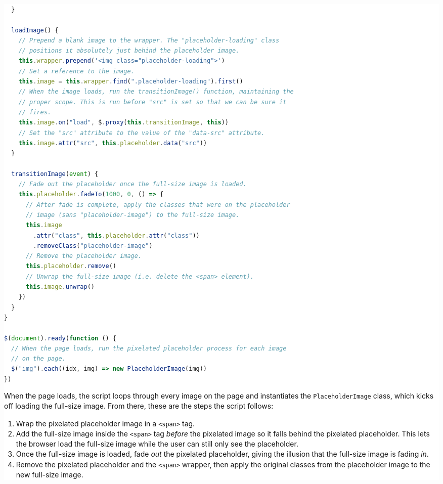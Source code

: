 ```js
  }

  loadImage() {
    // Prepend a blank image to the wrapper. The "placeholder-loading" class
    // positions it absolutely just behind the placeholder image.
    this.wrapper.prepend('<img class="placeholder-loading">')
    // Set a reference to the image.
    this.image = this.wrapper.find(".placeholder-loading").first()
    // When the image loads, run the transitionImage() function, maintaining the
    // proper scope. This is run before "src" is set so that we can be sure it
    // fires.
    this.image.on("load", $.proxy(this.transitionImage, this))
    // Set the "src" attribute to the value of the "data-src" attribute.
    this.image.attr("src", this.placeholder.data("src"))
  }

  transitionImage(event) {
    // Fade out the placeholder once the full-size image is loaded.
    this.placeholder.fadeTo(1000, 0, () => {
      // After fade is complete, apply the classes that were on the placeholder
      // image (sans "placeholder-image") to the full-size image.
      this.image
        .attr("class", this.placeholder.attr("class"))
        .removeClass("placeholder-image")
      // Remove the placeholder image.
      this.placeholder.remove()
      // Unwrap the full-size image (i.e. delete the <span> element).
      this.image.unwrap()
    })
  }
}

$(document).ready(function () {
  // When the page loads, run the pixelated placeholder process for each image
  // on the page.
  $("img").each((idx, img) => new PlaceholderImage(img))
})
```

When the page loads, the script loops through every image on the page and instantiates the `PlaceholderImage` class, which kicks off loading the full-size image. From there, these are the steps the script follows:

1. Wrap the pixelated placeholder image in a `<span>` tag.
2. Add the full-size image inside the `<span>` tag _before_ the pixelated image so it falls behind the pixelated placeholder. This lets the browser load the full-size image while the user can still only see the placeholder.
3. Once the full-size image is loaded, fade _out_ the pixelated placeholder, giving the illusion that the full-size image is fading _in_.
4. Remove the pixelated placeholder and the `<span>` wrapper, then apply the original classes from the placeholder image to the new full-size image.
